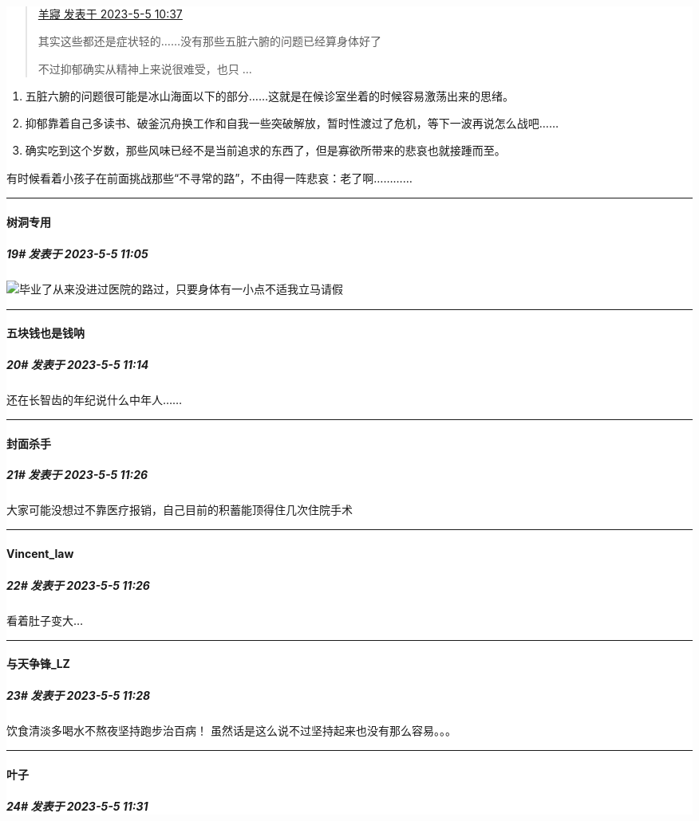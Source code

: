 <blockquote><a href="httphttps://bbs.saraba1st.com/2b/forum.php?mod=redirect&amp;goto=findpost&amp;pid=60728929&amp;ptid=2133180" target="_blank">羊寢 发表于 2023-5-5 10:37</a>

其实这些都还是症状轻的……没有那些五脏六腑的问题已经算身体好了

不过抑郁确实从精神上来说很难受，也只 ...</blockquote>
1. 五脏六腑的问题很可能是冰山海面以下的部分……这就是在候诊室坐着的时候容易激荡出来的思绪。

2. 抑郁靠着自己多读书、破釜沉舟换工作和自我一些突破解放，暂时性渡过了危机，等下一波再说怎么战吧……

3. 确实吃到这个岁数，那些风味已经不是当前追求的东西了，但是寡欲所带来的悲哀也就接踵而至。

有时候看着小孩子在前面挑战那些“不寻常的路”，不由得一阵悲哀：老了啊…………

*****

####  树洞专用  
##### 19#       发表于 2023-5-5 11:05

<img src="https://static.saraba1st.com/image/smiley/face2017/067.png" referrerpolicy="no-referrer">毕业了从来没进过医院的路过，只要身体有一小点不适我立马请假

*****

####  五块钱也是钱呐  
##### 20#       发表于 2023-5-5 11:14

还在长智齿的年纪说什么中年人……

*****

####  封面杀手  
##### 21#       发表于 2023-5-5 11:26

大家可能没想过不靠医疗报销，自己目前的积蓄能顶得住几次住院手术

*****

####  Vincent_law  
##### 22#       发表于 2023-5-5 11:26

看着肚子变大…

*****

####  与天争锋_LZ  
##### 23#       发表于 2023-5-5 11:28

饮食清淡多喝水不熬夜坚持跑步治百病！
虽然话是这么说不过坚持起来也没有那么容易。。。

*****

####  叶子  
##### 24#       发表于 2023-5-5 11:31
